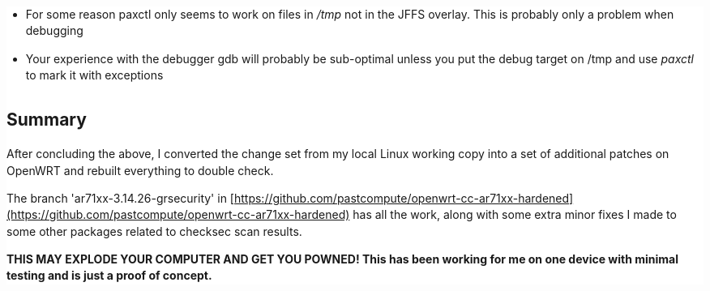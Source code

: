   * For some reason paxctl only seems to work on files in _/tmp_ not in the JFFS overlay. This is probably only a problem when debugging

	
  * Your experience with the debugger gdb will probably be sub-optimal unless you put the debug target on /tmp and use _paxctl_ to mark it with exceptions




## Summary


After concluding the above, I converted the change set from my local Linux working copy into a set of additional patches on OpenWRT and rebuilt everything to double check.

The branch 'ar71xx-3.14.26-grsecurity' in [https://github.com/pastcompute/openwrt-cc-ar71xx-hardened](https://github.com/pastcompute/openwrt-cc-ar71xx-hardened) has all the work, along with some extra minor fixes I made to some other packages related to checksec scan results.

**THIS MAY EXPLODE YOUR COMPUTER AND GET YOU POWNED! This has been working for me on one device with minimal testing and is just a proof of concept.**
